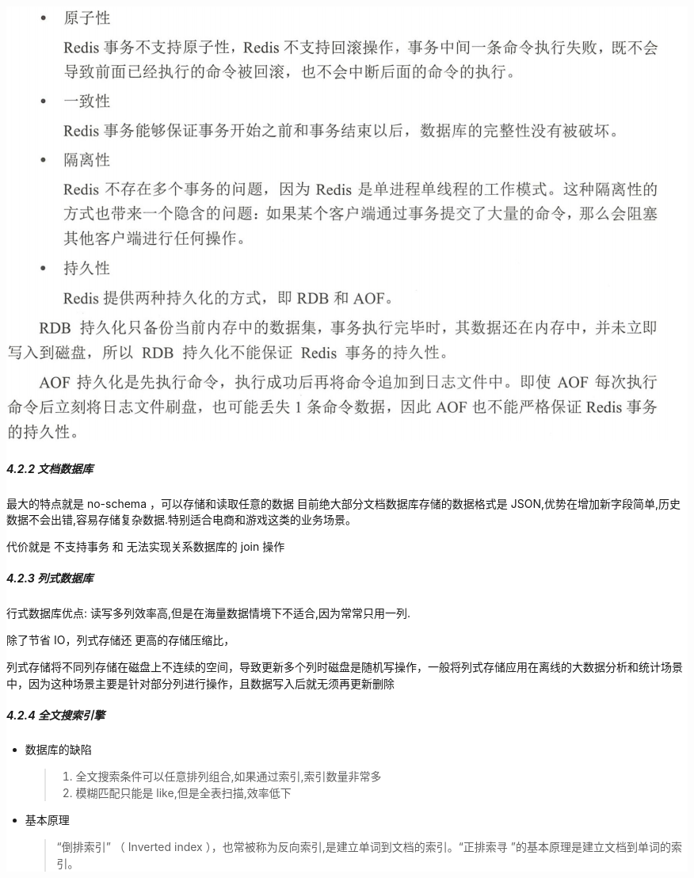 ![image-20210306160927635](images/image-20210306160927635.png)

##### 4.2.2 文档数据库

最大的特点就是 no-schema ，可以存储和读取任意的数据 目前绝大部分文档数据库存储的数据格式是 JSON,优势在增加新字段简单,历史数据不会出错,容易存储复杂数据.特别适合电商和游戏这类的业务场景。

代价就是 不支持事务 和 无法实现关系数据库的 join 操作

##### 4.2.3 列式数据库

行式数据库优点: 读写多列效率高,但是在海量数据情境下不适合,因为常常只用一列.

除了节省 IO，列式存储还 更高的存储压缩比，

列式存储将不同列存储在磁盘上不连续的空间，导致更新多个列时磁盘是随机写操作，一般将列式存储应用在离线的大数据分析和统计场景中，因为这种场景主要是针对部分列进行操作，且数据写入后就无须再更新删除

##### 4.2.4 全文搜索引擎

- 数据库的缺陷

  > 1. 全文搜索条件可以任意排列组合,如果通过索引,索引数量非常多
  > 2. 模糊匹配只能是 like,但是全表扫描,效率低下

- 基本原理

  > “倒排索引” （ Inverted index ），也常被称为反向索引,是建立单词到文档的索引。“正排索寻 ”的基本原理是建立文档到单词的索引。
